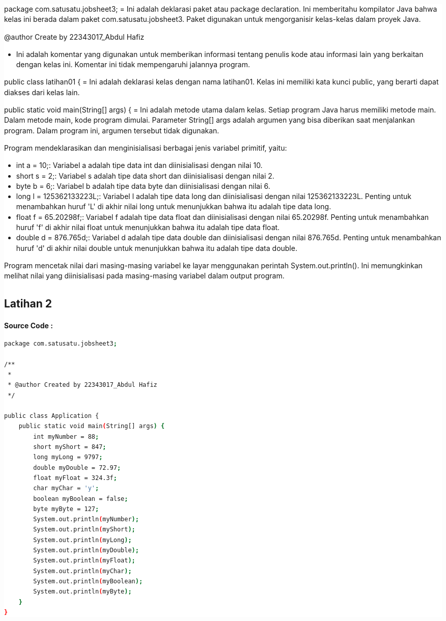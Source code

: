 package com.satusatu.jobsheet3; = Ini adalah deklarasi paket atau package declaration. Ini memberitahu kompilator Java bahwa kelas ini berada dalam paket com.satusatu.jobsheet3. Paket digunakan untuk mengorganisir kelas-kelas dalam proyek Java.

@author Create by 22343017_Abdul Hafiz
- Ini adalah komentar yang digunakan untuk memberikan informasi tentang penulis kode atau informasi lain yang berkaitan dengan kelas ini. Komentar ini tidak mempengaruhi jalannya program.

public class latihan01 { = Ini adalah deklarasi kelas dengan nama latihan01. Kelas ini memiliki kata kunci public, yang berarti dapat diakses dari kelas lain.

public static void main(String[] args) { = Ini adalah metode utama dalam kelas. Setiap program Java harus memiliki metode main. Dalam metode main, kode program dimulai. Parameter String[] args adalah argumen yang bisa diberikan saat menjalankan program. Dalam program ini, argumen tersebut tidak digunakan.

Program mendeklarasikan dan menginisialisasi berbagai jenis variabel primitif, yaitu:
- int a = 10;: Variabel a adalah tipe data int dan diinisialisasi dengan nilai 10.
- short s = 2;: Variabel s adalah tipe data short dan diinisialisasi dengan nilai 2.
- byte b = 6;: Variabel b adalah tipe data byte dan diinisialisasi dengan nilai 6.
- long l = 125362133223L;: Variabel l adalah tipe data long dan diinisialisasi dengan nilai 125362133223L. Penting untuk menambahkan huruf 'L' di akhir nilai long untuk menunjukkan bahwa itu adalah tipe data long.
- float f = 65.20298f;: Variabel f adalah tipe data float dan diinisialisasi dengan nilai 65.20298f. Penting untuk menambahkan huruf 'f' di akhir nilai float untuk menunjukkan bahwa itu adalah tipe data float.
- double d = 876.765d;: Variabel d adalah tipe data double dan diinisialisasi dengan nilai 876.765d. Penting untuk menambahkan huruf 'd' di akhir nilai double untuk menunjukkan bahwa itu adalah tipe data double.

Program mencetak nilai dari masing-masing variabel ke layar menggunakan perintah System.out.println(). Ini memungkinkan melihat nilai yang diinisialisasi pada masing-masing variabel dalam output program.

## Latihan 2

**Source Code :**
```bash
package com.satusatu.jobsheet3;

/**
 *
 * @author Created by 22343017_Abdul Hafiz
 */

public class Application {
    public static void main(String[] args) {
        int myNumber = 88;
        short myShort = 847;
        long myLong = 9797;
        double myDouble = 72.97; 
        float myFloat = 324.3f;
        char myChar = 'y'; 
        boolean myBoolean = false;
        byte myByte = 127;
        System.out.println(myNumber);
        System.out.println(myShort);
        System.out.println(myLong);
        System.out.println(myDouble);
        System.out.println(myFloat);
        System.out.println(myChar);
        System.out.println(myBoolean);
        System.out.println(myByte);
    }
}

```